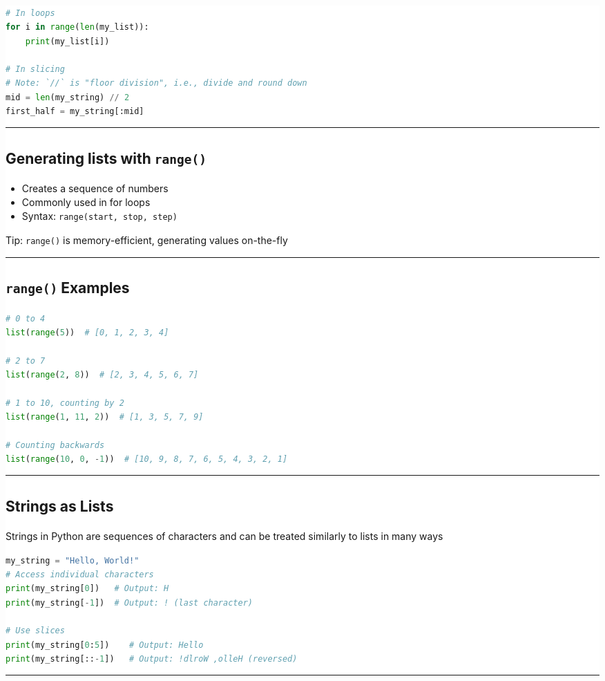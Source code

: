 ```python
# In loops
for i in range(len(my_list)):
    print(my_list[i])

# In slicing
# Note: `//` is "floor division", i.e., divide and round down
mid = len(my_string) // 2 
first_half = my_string[:mid]
```


---
## Generating lists with `range()`

- Creates a sequence of numbers
- Commonly used in for loops
- Syntax: `range(start, stop, step)`

Tip: `range()` is memory-efficient, generating values on-the-fly

---
## `range()` Examples

```python
# 0 to 4
list(range(5))  # [0, 1, 2, 3, 4]

# 2 to 7
list(range(2, 8))  # [2, 3, 4, 5, 6, 7]

# 1 to 10, counting by 2
list(range(1, 11, 2))  # [1, 3, 5, 7, 9]

# Counting backwards
list(range(10, 0, -1))  # [10, 9, 8, 7, 6, 5, 4, 3, 2, 1]
```

---
## Strings as Lists

Strings in Python are sequences of characters and can be treated similarly to lists in many ways

```python
my_string = "Hello, World!"
# Access individual characters
print(my_string[0])   # Output: H
print(my_string[-1])  # Output: ! (last character)

# Use slices
print(my_string[0:5])    # Output: Hello
print(my_string[::-1])   # Output: !dlroW ,olleH (reversed)
```

---